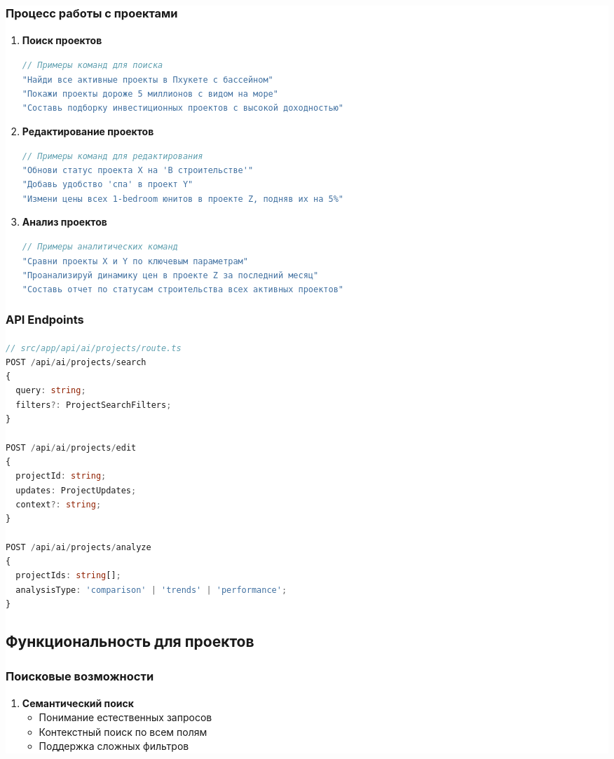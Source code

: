 ### Процесс работы с проектами

1. **Поиск проектов**
   ```typescript
   // Примеры команд для поиска
   "Найди все активные проекты в Пхукете с бассейном"
   "Покажи проекты дороже 5 миллионов с видом на море"
   "Составь подборку инвестиционных проектов с высокой доходностью"
   ```

2. **Редактирование проектов**
   ```typescript
   // Примеры команд для редактирования
   "Обнови статус проекта X на 'В строительстве'"
   "Добавь удобство 'спа' в проект Y"
   "Измени цены всех 1-bedroom юнитов в проекте Z, подняв их на 5%"
   ```

3. **Анализ проектов**
   ```typescript
   // Примеры аналитических команд
   "Сравни проекты X и Y по ключевым параметрам"
   "Проанализируй динамику цен в проекте Z за последний месяц"
   "Составь отчет по статусам строительства всех активных проектов"
   ```

### API Endpoints

```typescript
// src/app/api/ai/projects/route.ts
POST /api/ai/projects/search
{
  query: string;
  filters?: ProjectSearchFilters;
}

POST /api/ai/projects/edit
{
  projectId: string;
  updates: ProjectUpdates;
  context?: string;
}

POST /api/ai/projects/analyze
{
  projectIds: string[];
  analysisType: 'comparison' | 'trends' | 'performance';
}
```

## Функциональность для проектов

### Поисковые возможности
1. **Семантический поиск**
   - Понимание естественных запросов
   - Контекстный поиск по всем полям
   - Поддержка сложных фильтров
